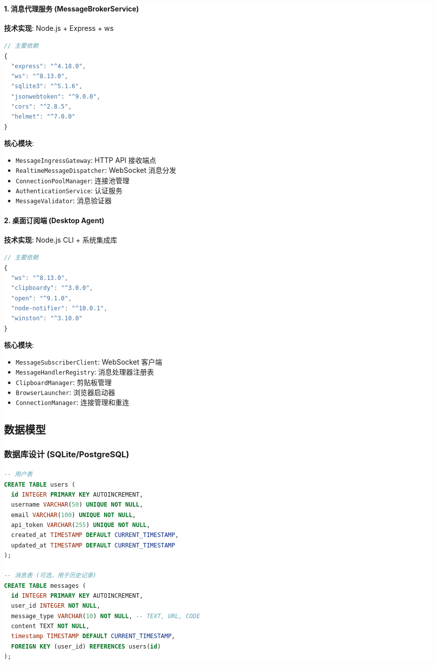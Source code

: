 #### 1. 消息代理服务 (MessageBrokerService)
**技术实现**: Node.js + Express + ws
```javascript
// 主要依赖
{
  "express": "^4.18.0",
  "ws": "^8.13.0",
  "sqlite3": "^5.1.6",
  "jsonwebtoken": "^9.0.0",
  "cors": "^2.8.5",
  "helmet": "^7.0.0"
}
```

**核心模块**:
- `MessageIngressGateway`: HTTP API 接收端点
- `RealtimeMessageDispatcher`: WebSocket 消息分发
- `ConnectionPoolManager`: 连接池管理
- `AuthenticationService`: 认证服务
- `MessageValidator`: 消息验证器

#### 2. 桌面订阅端 (Desktop Agent)
**技术实现**: Node.js CLI + 系统集成库
```javascript
// 主要依赖
{
  "ws": "^8.13.0",
  "clipboardy": "^3.0.0",
  "open": "^9.1.0",
  "node-notifier": "^10.0.1",
  "winston": "^3.10.0"
}
```

**核心模块**:
- `MessageSubscriberClient`: WebSocket 客户端
- `MessageHandlerRegistry`: 消息处理器注册表
- `ClipboardManager`: 剪贴板管理
- `BrowserLauncher`: 浏览器启动器
- `ConnectionManager`: 连接管理和重连

## 数据模型

### 数据库设计 (SQLite/PostgreSQL)

```sql
-- 用户表
CREATE TABLE users (
  id INTEGER PRIMARY KEY AUTOINCREMENT,
  username VARCHAR(50) UNIQUE NOT NULL,
  email VARCHAR(100) UNIQUE NOT NULL,
  api_token VARCHAR(255) UNIQUE NOT NULL,
  created_at TIMESTAMP DEFAULT CURRENT_TIMESTAMP,
  updated_at TIMESTAMP DEFAULT CURRENT_TIMESTAMP
);

-- 消息表 (可选，用于历史记录)
CREATE TABLE messages (
  id INTEGER PRIMARY KEY AUTOINCREMENT,
  user_id INTEGER NOT NULL,
  message_type VARCHAR(10) NOT NULL, -- TEXT, URL, CODE
  content TEXT NOT NULL,
  timestamp TIMESTAMP DEFAULT CURRENT_TIMESTAMP,
  FOREIGN KEY (user_id) REFERENCES users(id)
);
```